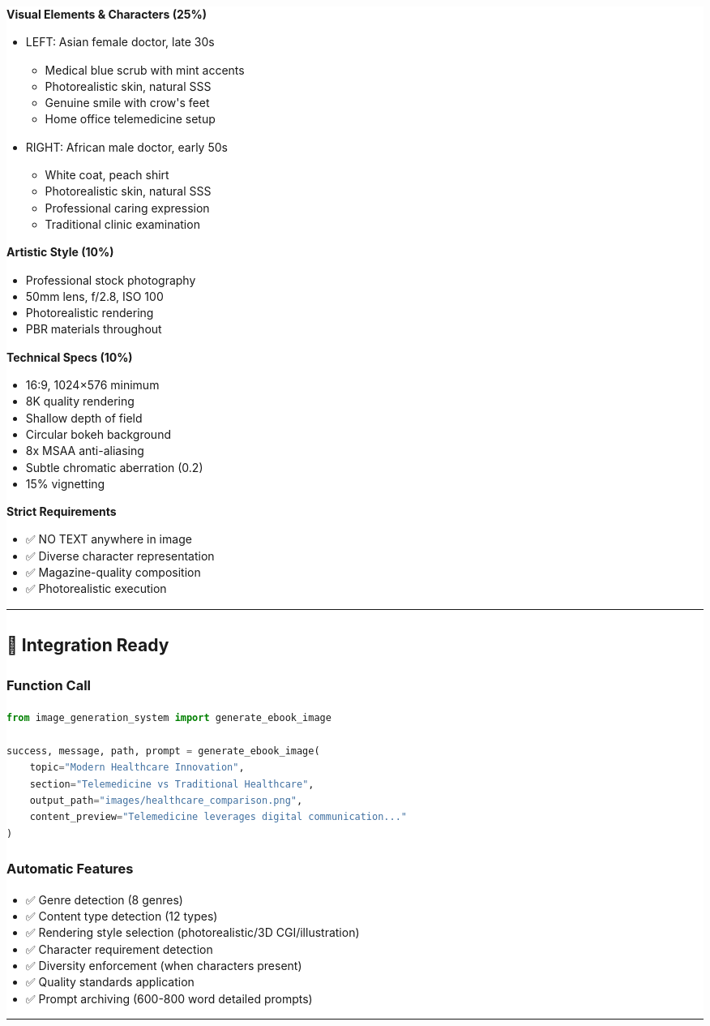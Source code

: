 **Visual Elements & Characters (25%)**
- LEFT: Asian female doctor, late 30s
  * Medical blue scrub with mint accents
  * Photorealistic skin, natural SSS
  * Genuine smile with crow's feet
  * Home office telemedicine setup
  
- RIGHT: African male doctor, early 50s
  * White coat, peach shirt
  * Photorealistic skin, natural SSS
  * Professional caring expression
  * Traditional clinic examination

**Artistic Style (10%)**
- Professional stock photography
- 50mm lens, f/2.8, ISO 100
- Photorealistic rendering
- PBR materials throughout

**Technical Specs (10%)**
- 16:9, 1024×576 minimum
- 8K quality rendering
- Shallow depth of field
- Circular bokeh background
- 8x MSAA anti-aliasing
- Subtle chromatic aberration (0.2)
- 15% vignetting

**Strict Requirements**
- ✅ NO TEXT anywhere in image
- ✅ Diverse character representation
- ✅ Magazine-quality composition
- ✅ Photorealistic execution

---

## 🚀 Integration Ready

### Function Call
```python
from image_generation_system import generate_ebook_image

success, message, path, prompt = generate_ebook_image(
    topic="Modern Healthcare Innovation",
    section="Telemedicine vs Traditional Healthcare",
    output_path="images/healthcare_comparison.png",
    content_preview="Telemedicine leverages digital communication..."
)
```

### Automatic Features
- ✅ Genre detection (8 genres)
- ✅ Content type detection (12 types)
- ✅ Rendering style selection (photorealistic/3D CGI/illustration)
- ✅ Character requirement detection
- ✅ Diversity enforcement (when characters present)
- ✅ Quality standards application
- ✅ Prompt archiving (600-800 word detailed prompts)

---
